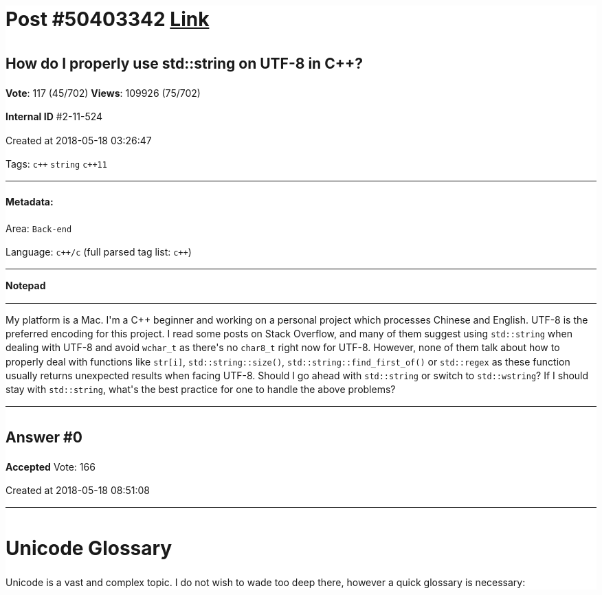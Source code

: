 
# Post \#50403342 [Link](https://stackoverflow.com/questions/50403342/)

## How do I properly use std::string on UTF-8 in C++?

**Vote**: 117 (45/702) **Views**: 109926 (75/702) 

**Internal ID** \#2-11-524

Created at 2018-05-18 03:26:47

Tags: `c++` `string` `c++11`

----------

#### Metadata:

Area: `Back-end`

Language: `c++/c` (full parsed tag list: `c++`)

----------

**Notepad**


----------

My platform is a Mac. I'm a C++ beginner and working on a personal project which processes Chinese and English. UTF-8 is the preferred encoding for this project.
I read some posts on Stack Overflow, and many of them suggest using `std::string` when dealing with UTF-8 and avoid `wchar_t` as there's no `char8_t` right now for UTF-8.
However, none of them talk about how to properly deal with functions like `str[i]`, `std::string::size()`, `std::string::find_first_of()` or `std::regex` as these function usually returns unexpected results when facing UTF-8.
Should I go ahead with `std::string` or switch to `std::wstring`? If I should stay with `std::string`, what's the best practice for one to handle the above problems?


----------
        
## Answer \#0

**Accepted** Vote: 166

Created at 2018-05-18 08:51:08

------------


# Unicode Glossary


Unicode is a vast and complex topic. I do not wish to wade too deep there, however a quick glossary is necessary:

